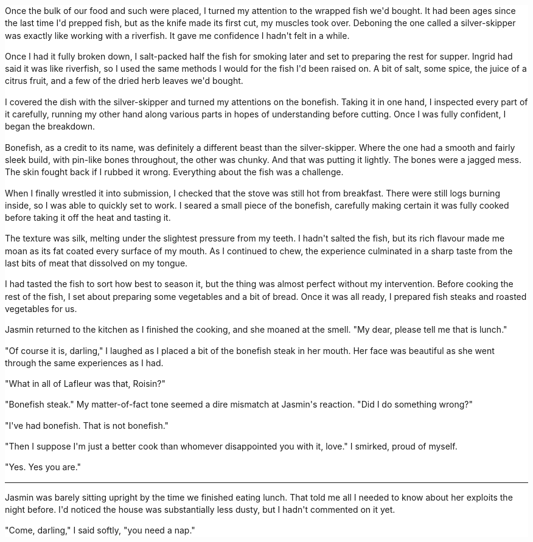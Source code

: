 Once the bulk of our food and such were placed, I turned my attention to the wrapped fish we'd bought. It had been ages since the last time I'd prepped fish, but as the knife made its first cut, my muscles took over. Deboning the one called a silver-skipper was exactly like working with a riverfish. It gave me confidence I hadn't felt in a while.

Once I had it fully broken down, I salt-packed half the fish for smoking later and set to preparing the rest for supper. Ingrid had said it was like riverfish, so I used the same methods I would for the fish I'd been raised on. A bit of salt, some spice, the juice of a citrus fruit, and a few of the dried herb leaves we'd bought.

I covered the dish with the silver-skipper and turned my attentions on the bonefish. Taking it in one hand, I inspected every part of it carefully, running my other hand along various parts in hopes of understanding before cutting. Once I was fully confident, I began the breakdown.

Bonefish, as a credit to its name, was definitely a different beast than the silver-skipper. Where the one had a smooth and fairly sleek build, with pin-like bones throughout, the other was chunky. And that was putting it lightly. The bones were a jagged mess. The skin fought back if I rubbed it wrong. Everything about the fish was a challenge.

When I finally wrestled it into submission, I checked that the stove was still hot from breakfast. There were still logs burning inside, so I was able to quickly set to work. I seared a small piece of the bonefish, carefully making certain it was fully cooked before taking it off the heat and tasting it.

The texture was silk, melting under the slightest pressure from my teeth. I hadn't salted the fish, but its rich flavour made me moan as its fat coated every surface of my mouth. As I continued to chew, the experience culminated in a sharp taste from the last bits of meat that dissolved on my tongue.

I had tasted the fish to sort how best to season it, but the thing was almost perfect without my intervention. Before cooking the rest of the fish, I set about preparing some vegetables and a bit of bread. Once it was all ready, I prepared fish steaks and roasted vegetables for us.

Jasmin returned to the kitchen as I finished the cooking, and she moaned at the smell. "My dear, please tell me that is lunch."

"Of course it is, darling," I laughed as I placed a bit of the bonefish steak in her mouth. Her face was beautiful as she went through the same experiences as I had.

"What in all of Lafleur was that, Roisin?"

"Bonefish steak." My matter-of-fact tone seemed a dire mismatch at Jasmin's reaction. "Did I do something wrong?"

"I've had bonefish. That is not bonefish."

"Then I suppose I'm just a better cook than whomever disappointed you with it, love." I smirked, proud of myself.

"Yes. Yes you are."

---
Jasmin was barely sitting upright by the time we finished eating lunch. That told me all I needed to know about her exploits the night before. I'd noticed the house was substantially less dusty, but I hadn't commented on it yet.

"Come, darling," I said softly, "you need a nap."
